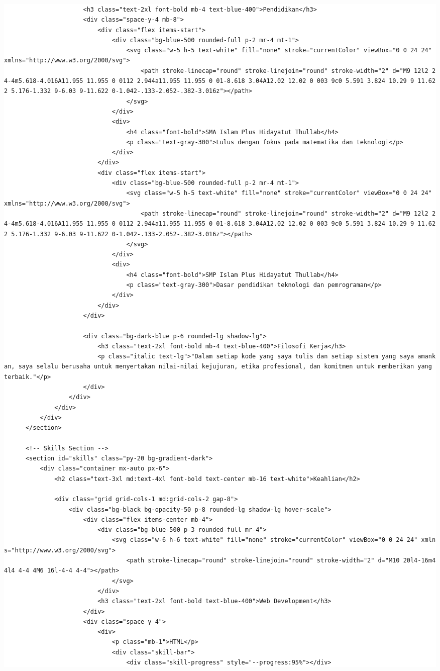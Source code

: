                           <h3 class="text-2xl font-bold mb-4 text-blue-400">Pendidikan</h3>
                          <div class="space-y-4 mb-8">
                              <div class="flex items-start">
                                  <div class="bg-blue-500 rounded-full p-2 mr-4 mt-1">
                                      <svg class="w-5 h-5 text-white" fill="none" stroke="currentColor" viewBox="0 0 24 24" xmlns="http://www.w3.org/2000/svg">
                                          <path stroke-linecap="round" stroke-linejoin="round" stroke-width="2" d="M9 12l2 2 4-4m5.618-4.016A11.955 11.955 0 0112 2.944a11.955 11.955 0 01-8.618 3.04A12.02 12.02 0 003 9c0 5.591 3.824 10.29 9 11.622 5.176-1.332 9-6.03 9-11.622 0-1.042-.133-2.052-.382-3.016z"></path>
                                      </svg>
                                  </div>
                                  <div>
                                      <h4 class="font-bold">SMA Islam Plus Hidayatut Thullab</h4>
                                      <p class="text-gray-300">Lulus dengan fokus pada matematika dan teknologi</p>
                                  </div>
                              </div>
                              <div class="flex items-start">
                                  <div class="bg-blue-500 rounded-full p-2 mr-4 mt-1">
                                      <svg class="w-5 h-5 text-white" fill="none" stroke="currentColor" viewBox="0 0 24 24" xmlns="http://www.w3.org/2000/svg">
                                          <path stroke-linecap="round" stroke-linejoin="round" stroke-width="2" d="M9 12l2 2 4-4m5.618-4.016A11.955 11.955 0 0112 2.944a11.955 11.955 0 01-8.618 3.04A12.02 12.02 0 003 9c0 5.591 3.824 10.29 9 11.622 5.176-1.332 9-6.03 9-11.622 0-1.042-.133-2.052-.382-3.016z"></path>
                                      </svg>
                                  </div>
                                  <div>
                                      <h4 class="font-bold">SMP Islam Plus Hidayatut Thullab</h4>
                                      <p class="text-gray-300">Dasar pendidikan teknologi dan pemrograman</p>
                                  </div>
                              </div>
                          </div>
                          
                          <div class="bg-dark-blue p-6 rounded-lg shadow-lg">
                              <h3 class="text-2xl font-bold mb-4 text-blue-400">Filosofi Kerja</h3>
                              <p class="italic text-lg">"Dalam setiap kode yang saya tulis dan setiap sistem yang saya amankan, saya selalu berusaha untuk menyertakan nilai-nilai kejujuran, etika profesional, dan komitmen untuk memberikan yang terbaik."</p>
                          </div>
                      </div>
                  </div>
              </div>
          </section>
      
          <!-- Skills Section -->
          <section id="skills" class="py-20 bg-gradient-dark">
              <div class="container mx-auto px-6">
                  <h2 class="text-3xl md:text-4xl font-bold text-center mb-16 text-white">Keahlian</h2>
                  
                  <div class="grid grid-cols-1 md:grid-cols-2 gap-8">
                      <div class="bg-black bg-opacity-50 p-8 rounded-lg shadow-lg hover-scale">
                          <div class="flex items-center mb-4">
                              <div class="bg-blue-500 p-3 rounded-full mr-4">
                                  <svg class="w-6 h-6 text-white" fill="none" stroke="currentColor" viewBox="0 0 24 24" xmlns="http://www.w3.org/2000/svg">
                                      <path stroke-linecap="round" stroke-linejoin="round" stroke-width="2" d="M10 20l4-16m4 4l4 4-4 4M6 16l-4-4 4-4"></path>
                                  </svg>
                              </div>
                              <h3 class="text-2xl font-bold text-blue-400">Web Development</h3>
                          </div>
                          <div class="space-y-4">
                              <div>
                                  <p class="mb-1">HTML</p>
                                  <div class="skill-bar">
                                      <div class="skill-progress" style="--progress:95%"></div>